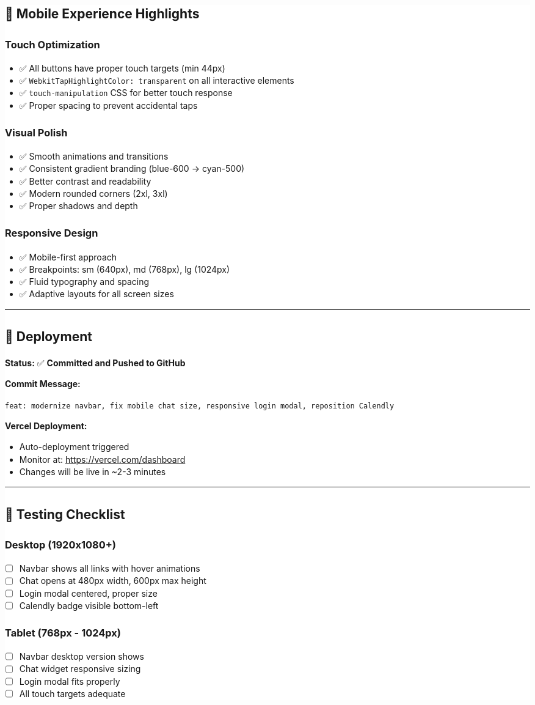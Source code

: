 
## 📱 Mobile Experience Highlights

### Touch Optimization
- ✅ All buttons have proper touch targets (min 44px)
- ✅ `WebkitTapHighlightColor: transparent` on all interactive elements
- ✅ `touch-manipulation` CSS for better touch response
- ✅ Proper spacing to prevent accidental taps

### Visual Polish
- ✅ Smooth animations and transitions
- ✅ Consistent gradient branding (blue-600 → cyan-500)
- ✅ Better contrast and readability
- ✅ Modern rounded corners (2xl, 3xl)
- ✅ Proper shadows and depth

### Responsive Design
- ✅ Mobile-first approach
- ✅ Breakpoints: sm (640px), md (768px), lg (1024px)
- ✅ Fluid typography and spacing
- ✅ Adaptive layouts for all screen sizes

---

## 🚀 Deployment

**Status:** ✅ **Committed and Pushed to GitHub**

**Commit Message:**
```
feat: modernize navbar, fix mobile chat size, responsive login modal, reposition Calendly
```

**Vercel Deployment:**
- Auto-deployment triggered
- Monitor at: https://vercel.com/dashboard
- Changes will be live in ~2-3 minutes

---

## 🧪 Testing Checklist

### Desktop (1920x1080+)
- [ ] Navbar shows all links with hover animations
- [ ] Chat opens at 480px width, 600px max height
- [ ] Login modal centered, proper size
- [ ] Calendly badge visible bottom-left

### Tablet (768px - 1024px)
- [ ] Navbar desktop version shows
- [ ] Chat widget responsive sizing
- [ ] Login modal fits properly
- [ ] All touch targets adequate
